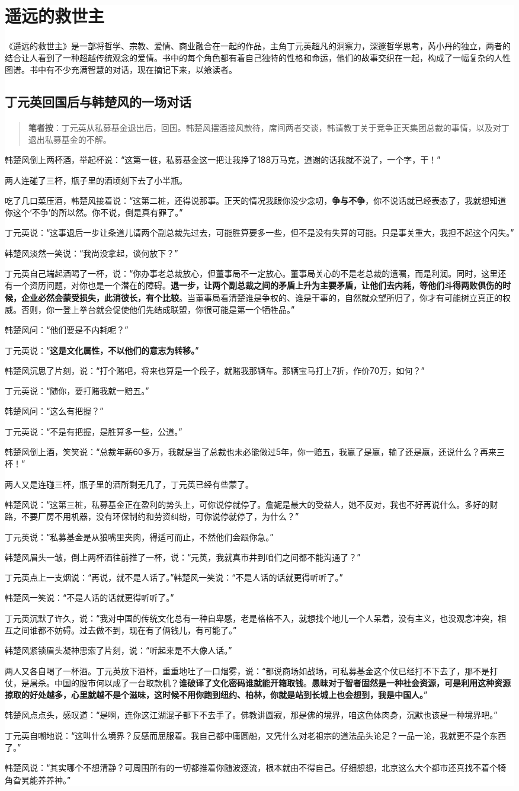 # 遥远的救世主

《遥远的救世主》是一部将哲学、宗教、爱情、商业融合在一起的作品，主角丁元英超凡的洞察力，深邃哲学思考，芮小丹的独立，两者的结合让人看到了一种超越传统观念的爱情。书中的每个角色都有着自己独特的性格和命运，他们的故事交织在一起，构成了一幅复杂的人性图谱。书中有不少充满智慧的对话，现在摘记下来，以飨读者。

## 丁元英回国后与韩楚风的一场对话

> **笔者按**：丁元英从私募基金退出后，回国。韩楚风摆酒接风款待，席间两者交谈，韩请教丁关于竞争正天集团总裁的事情，以及对丁退出私募基金的不解。

韩楚风倒上两杯酒，举起杯说：“这第一桩，私募基金这一把让我挣了188万马克，道谢的话我就不说了，一个字，干！”

两人连碰了三杯，瓶子里的酒顷刻下去了小半瓶。

吃了几口菜压酒，韩楚风接着说：“这第二桩，还得说那事。正天的情况我跟你没少念叨，**争与不争**，你不说话就已经表态了，我就想知道你这个‘不争’的所以然。你不说，倒是真有罪了。”

丁元英说：“这事退后一步让条道儿请两个副总裁先过去，可能胜算要多一些，但不是没有失算的可能。只是事关重大，我担不起这个闪失。”

韩楚风淡然一笑说：“我尚没拿起，谈何放下？”

丁元英自己端起酒喝了一杯，说：“你办事老总裁放心，但董事局不一定放心。董事局关心的不是老总裁的遗嘱，而是利润。同时，这里还有一个资历问题，对你也是一个潜在的障碍。**退一步，让两个副总裁之间的矛盾上升为主要矛盾，让他们去内耗，等他们斗得两败俱伤的时候，企业必然会蒙受损失，此消彼长，有个比较**。当董事局看清楚谁是争权的、谁是干事的，自然就众望所归了，你才有可能树立真正的权威。否则，你一登上拳台就会促使他们先结成联盟，你很可能是第一个牺牲品。”

韩楚风问：“他们要是不内耗呢？”

丁元英说：“**这是文化属性，不以他们的意志为转移。**”

韩楚风沉思了片刻，说：“打个赌吧，将来也算是一个段子，就赌我那辆车。那辆宝马打上7折，作价70万，如何？”

丁元英说：“随你，要打赌我就一赔五。”

韩楚风问：“这么有把握？”

丁元英说：“不是有把握，是胜算多一些，公道。”

韩楚风倒上酒，笑笑说：“总裁年薪60多万，我就是当了总裁也未必能做过5年，你一赔五，我赢了是赢，输了还是赢，还说什么？再来三杯！”

两人又是连碰三杯，瓶子里的酒所剩无几了，丁元英已经有些蒙了。

韩楚风说：“这第三桩，私募基金正在盈利的势头上，可你说停就停了。詹妮是最大的受益人，她不反对，我也不好再说什么。多好的财路，不要厂房不用机器，没有环保制约和劳资纠纷，可你说停就停了，为什么？”

丁元英说：“私募基金是从狼嘴里夹肉，得适可而止，不然他们会跟你急。”

韩楚风眉头一皱，倒上两杯酒往前推了一杯，说：“元英，我就真市井到咱们之间都不能沟通了？”

丁元英点上一支烟说：“再说，就不是人话了。”韩楚风一笑说：“不是人话的话就更得听听了。”

韩楚风一笑说：“不是人话的话就更得听听了。”

丁元英沉默了许久，说：“我对中国的传统文化总有一种自卑感，老是格格不入，就想找个地儿一个人呆着，没有主义，也没观念冲突，相互之间谁都不妨碍。过去做不到，现在有了俩钱儿，有可能了。”

韩楚风紧锁眉头凝神思索了片刻，说：“听起来是不大像人话。”

两人又各自喝了一杯酒。丁元英放下酒杯，重重地吐了一口烟雾，说：“都说商场如战场，可私募基金这个仗已经打不下去了，那不是打仗，是屠杀。中国的股市何以成了一台取款机？**谁破译了文化密码谁就能开箱取钱**。**愚昧对于智者固然是一种社会资源，可是利用这种资源掠取的好处越多，心里就越不是个滋味，这时候不用你跑到纽约、柏林，你就是站到长城上也会想到，我是中国人。**”

韩楚风点点头，感叹道：“是啊，连你这江湖混子都下不去手了。佛教讲圆寂，那是佛的境界，咱这色体肉身，沉默也该是一种境界吧。”

丁元英自嘲地说：“这叫什么境界？反感而屈服着。我自己都中庸圆融，又凭什么对老祖宗的道法品头论足？一品一论，我就更不是个东西了。”

韩楚风说：“其实哪个不想清静？可周围所有的一切都推着你随波逐流，根本就由不得自己。仔细想想，北京这么大个都市还真找不着个犄角旮旯能养养神。”
